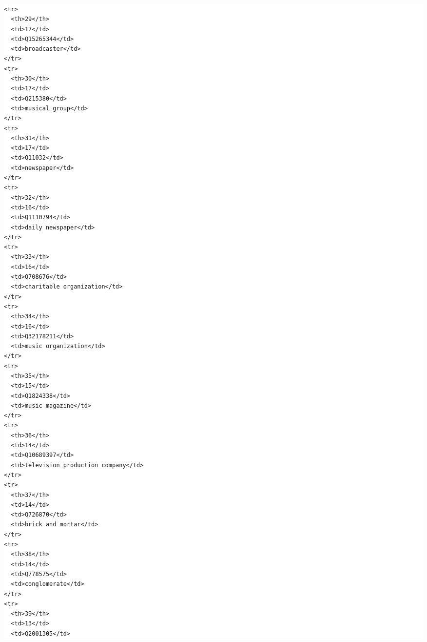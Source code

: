     <tr>
      <th>29</th>
      <td>17</td>
      <td>Q15265344</td>
      <td>broadcaster</td>
    </tr>
    <tr>
      <th>30</th>
      <td>17</td>
      <td>Q215380</td>
      <td>musical group</td>
    </tr>
    <tr>
      <th>31</th>
      <td>17</td>
      <td>Q11032</td>
      <td>newspaper</td>
    </tr>
    <tr>
      <th>32</th>
      <td>16</td>
      <td>Q1110794</td>
      <td>daily newspaper</td>
    </tr>
    <tr>
      <th>33</th>
      <td>16</td>
      <td>Q708676</td>
      <td>charitable organization</td>
    </tr>
    <tr>
      <th>34</th>
      <td>16</td>
      <td>Q32178211</td>
      <td>music organization</td>
    </tr>
    <tr>
      <th>35</th>
      <td>15</td>
      <td>Q1824338</td>
      <td>music magazine</td>
    </tr>
    <tr>
      <th>36</th>
      <td>14</td>
      <td>Q10689397</td>
      <td>television production company</td>
    </tr>
    <tr>
      <th>37</th>
      <td>14</td>
      <td>Q726870</td>
      <td>brick and mortar</td>
    </tr>
    <tr>
      <th>38</th>
      <td>14</td>
      <td>Q778575</td>
      <td>conglomerate</td>
    </tr>
    <tr>
      <th>39</th>
      <td>13</td>
      <td>Q2001305</td>